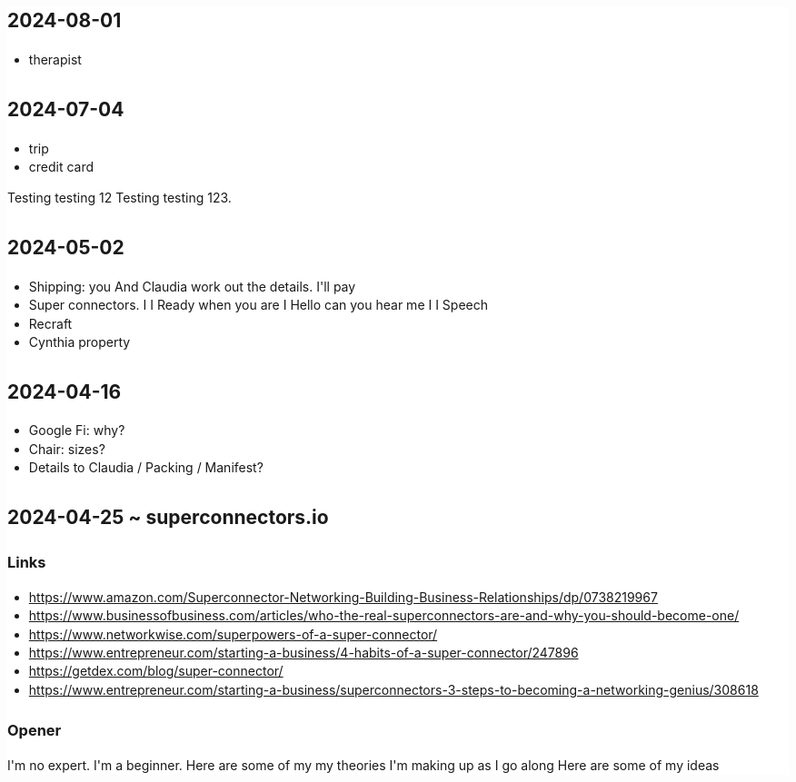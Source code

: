 ## 2024-08-01

* therapist

## 2024-07-04

* trip
* credit card

Testing testing 12 Testing testing 123.
## 2024-05-02

* Shipping: you And Claudia work out the details. I'll pay
* Super connectors. I I Ready when you are I Hello can you hear me I I Speech
* Recraft
* Cynthia property

## 2024-04-16

* Google Fi: why?
* Chair: sizes?
* Details to Claudia / Packing / Manifest?

## 2024-04-25 ~ superconnectors.io

### Links

* <a href="https://www.amazon.com/Superconnector-Networking-Building-Business-Relationships/dp/0738219967">https://www.amazon.com/Superconnector-Networking-Building-Business-Relationships/dp/0738219967</a>
* <a href="https://www.businessofbusiness.com/articles/who-the-real-superconnectors-are-and-why-you-should-become-one/">https://www.businessofbusiness.com/articles/who-the-real-superconnectors-are-and-why-you-should-become-one/</a>
* <a href="https://www.networkwise.com/superpowers-of-a-super-connector/">https://www.networkwise.com/superpowers-of-a-super-connector/</a>
* <a href="https://www.entrepreneur.com/starting-a-business/4-habits-of-a-super-connector/247896">https://www.entrepreneur.com/starting-a-business/4-habits-of-a-super-connector/247896</a>
* <a href="https://getdex.com/blog/super-connector/">https://getdex.com/blog/super-connector/</a>
* <a href="https://www.entrepreneur.com/starting-a-business/superconnectors-3-steps-to-becoming-a-networking-genius/308618">https://www.entrepreneur.com/starting-a-business/superconnectors-3-steps-to-becoming-a-networking-genius/308618</a>

### Opener

I'm no expert. I'm a beginner.
Here are some of my my theories
I'm making up as I go along
Here are some of my ideas
